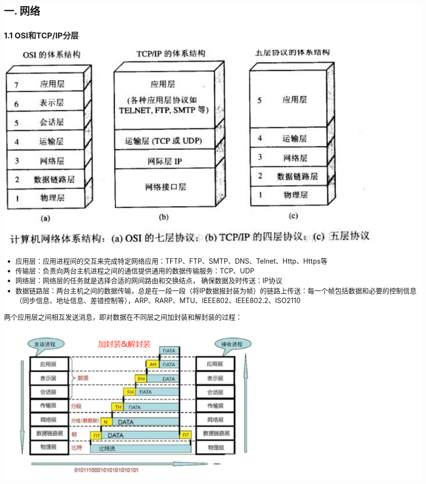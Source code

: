 ## 一. 网络

### 1.1 OSI和TCP/IP分层

<img src="./pics/osi.png" style="zoom:80%;" />

- 应用层：应用进程间的交互来完成特定网络应用：TFTP、FTP、SMTP、DNS、Telnet、Http、Https等
- 传输层：负责向两台主机进程之间的通信提供通用的数据传输服务：TCP、UDP
- 网络层：网络层的任务就是选择合适的网间路由和交换结点， 确保数据及时传送：IP协议
- 数据链路层：两台主机之间的数据传输，总是在一段一段（将IP数据报封装为帧）的链路上传送：每一个帧包括数据和必要的控制信息（同步信息、地址信息、差错控制等），ARP、RARP、MTU、IEEE802、IEEE802.2、ISO2110

两个应用层之间相互发送消息，即对数据在不同层之间加封装和解封装的过程：

<img src="./pics/加封装_解封装.png" style="zoom:75%;" />
